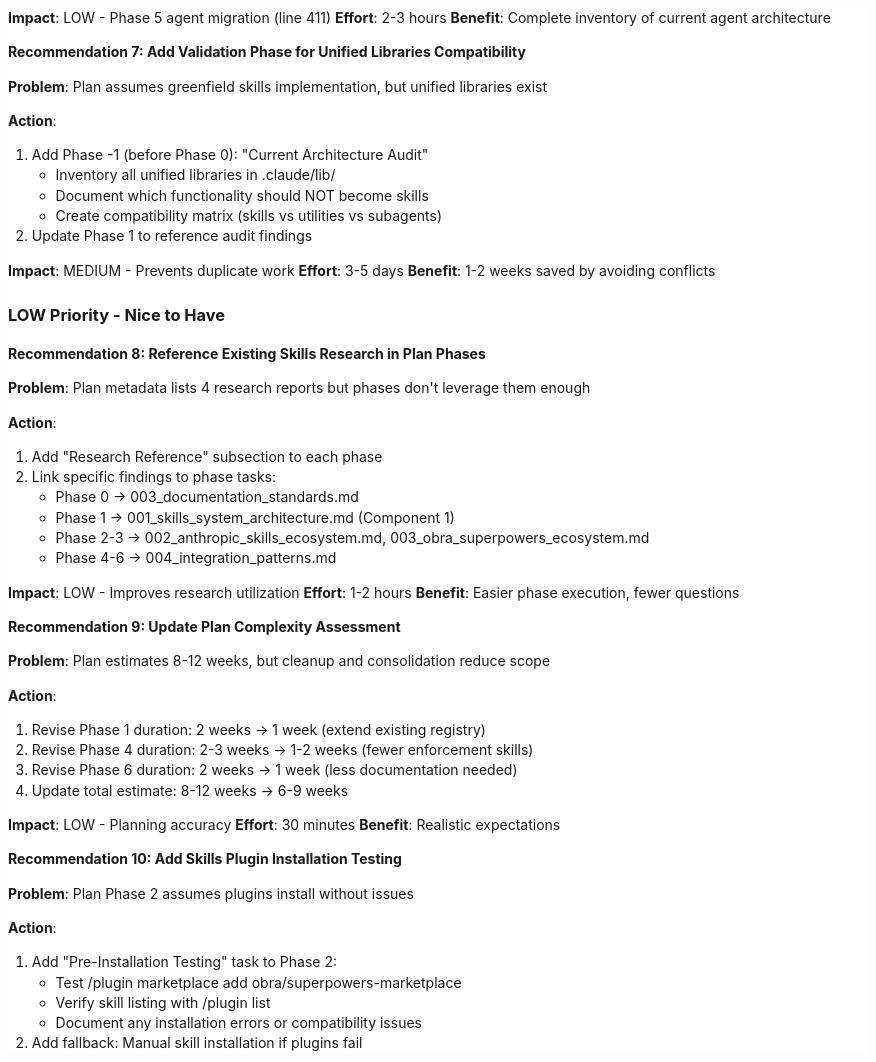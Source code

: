 **Impact**: LOW - Phase 5 agent migration (line 411)
**Effort**: 2-3 hours
**Benefit**: Complete inventory of current agent architecture

**Recommendation 7: Add Validation Phase for Unified Libraries Compatibility**

**Problem**: Plan assumes greenfield skills implementation, but unified libraries exist

**Action**:
1. Add Phase -1 (before Phase 0): "Current Architecture Audit"
   - Inventory all unified libraries in .claude/lib/
   - Document which functionality should NOT become skills
   - Create compatibility matrix (skills vs utilities vs subagents)
2. Update Phase 1 to reference audit findings

**Impact**: MEDIUM - Prevents duplicate work
**Effort**: 3-5 days
**Benefit**: 1-2 weeks saved by avoiding conflicts

### LOW Priority - Nice to Have

**Recommendation 8: Reference Existing Skills Research in Plan Phases**

**Problem**: Plan metadata lists 4 research reports but phases don't leverage them enough

**Action**:
1. Add "Research Reference" subsection to each phase
2. Link specific findings to phase tasks:
   - Phase 0 → 003_documentation_standards.md
   - Phase 1 → 001_skills_system_architecture.md (Component 1)
   - Phase 2-3 → 002_anthropic_skills_ecosystem.md, 003_obra_superpowers_ecosystem.md
   - Phase 4-6 → 004_integration_patterns.md

**Impact**: LOW - Improves research utilization
**Effort**: 1-2 hours
**Benefit**: Easier phase execution, fewer questions

**Recommendation 9: Update Plan Complexity Assessment**

**Problem**: Plan estimates 8-12 weeks, but cleanup and consolidation reduce scope

**Action**:
1. Revise Phase 1 duration: 2 weeks → 1 week (extend existing registry)
2. Revise Phase 4 duration: 2-3 weeks → 1-2 weeks (fewer enforcement skills)
3. Revise Phase 6 duration: 2 weeks → 1 week (less documentation needed)
4. Update total estimate: 8-12 weeks → 6-9 weeks

**Impact**: LOW - Planning accuracy
**Effort**: 30 minutes
**Benefit**: Realistic expectations

**Recommendation 10: Add Skills Plugin Installation Testing**

**Problem**: Plan Phase 2 assumes plugins install without issues

**Action**:
1. Add "Pre-Installation Testing" task to Phase 2:
   - Test /plugin marketplace add obra/superpowers-marketplace
   - Verify skill listing with /plugin list
   - Document any installation errors or compatibility issues
2. Add fallback: Manual skill installation if plugins fail
